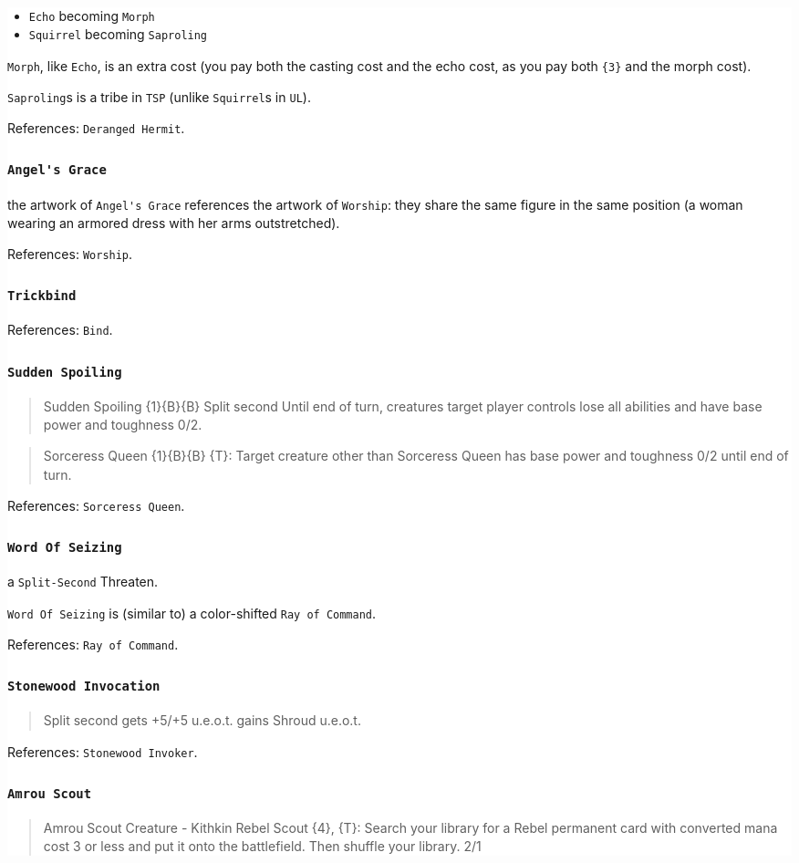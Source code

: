 * `Echo` becoming `Morph`
* `Squirrel` becoming `Saproling`

`Morph`, like `Echo`, is an extra cost (you pay both the casting cost and the echo cost, as you pay both `{3}` and the morph cost).

`Saproling`s is a tribe in `TSP` (unlike `Squirrel`s in `UL`).

References: `Deranged Hermit`.

### `Angel's Grace`

the artwork of `Angel's Grace` references the artwork of `Worship`: they share the same figure in the same position (a woman wearing an armored dress with her arms outstretched).

References: `Worship`.

### `Trickbind`

References: `Bind`.

### `Sudden Spoiling`

> Sudden Spoiling
> {1}{B}{B}
> Split second
> Until end of turn, creatures target player controls lose all abilities and have base power and toughness 0/2.

> Sorceress Queen
> {1}{B}{B}
> {T}: Target creature other than Sorceress Queen has base power and toughness 0/2 until end of turn.

References: `Sorceress Queen`.

### `Word Of Seizing`

a `Split-Second` Threaten.

`Word Of Seizing` is (similar to) a color-shifted `Ray of Command`.

References: `Ray of Command`.

### `Stonewood Invocation`

> Split second
> gets +5/+5 u.e.o.t.
> gains Shroud u.e.o.t.

References: `Stonewood Invoker`.

### `Amrou Scout`

> Amrou Scout
> Creature - Kithkin Rebel Scout
> {4}, {T}: Search your library for a Rebel permanent card with converted mana cost 3 or less and put it onto the battlefield. Then shuffle your library.
> 2/1
